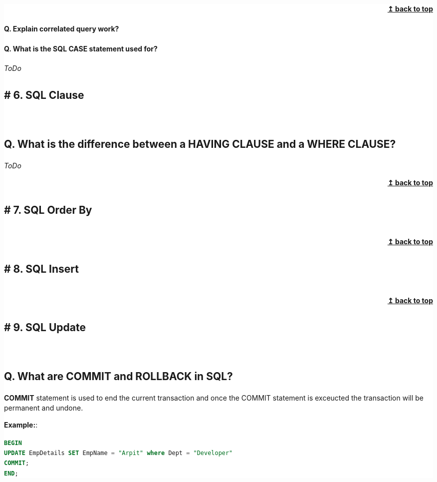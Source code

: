 <div align="right">
    <b><a href="#table-of-contents">↥ back to top</a></b>
</div>

#### Q. Explain correlated query work?
#### Q. What is the SQL CASE statement used for?

*ToDo*

## # 6. SQL Clause

<br/>

## Q. What is the difference between a HAVING CLAUSE and a WHERE CLAUSE?

*ToDo*

<div align="right">
    <b><a href="#table-of-contents">↥ back to top</a></b>
</div>

## # 7. SQL Order By

<br/>

<div align="right">
    <b><a href="#table-of-contents">↥ back to top</a></b>
</div>

## # 8. SQL Insert

<br/>

<div align="right">
    <b><a href="#table-of-contents">↥ back to top</a></b>
</div>

## # 9. SQL Update

<br/>

## Q. What are COMMIT and ROLLBACK in SQL?

**COMMIT** statement is used to end the current transaction and once the COMMIT statement is exceucted the transaction will be permanent and undone.

**Example:**:

```sql
BEGIN
UPDATE EmpDetails SET EmpName = "Arpit" where Dept = "Developer"
COMMIT;
END;
```
